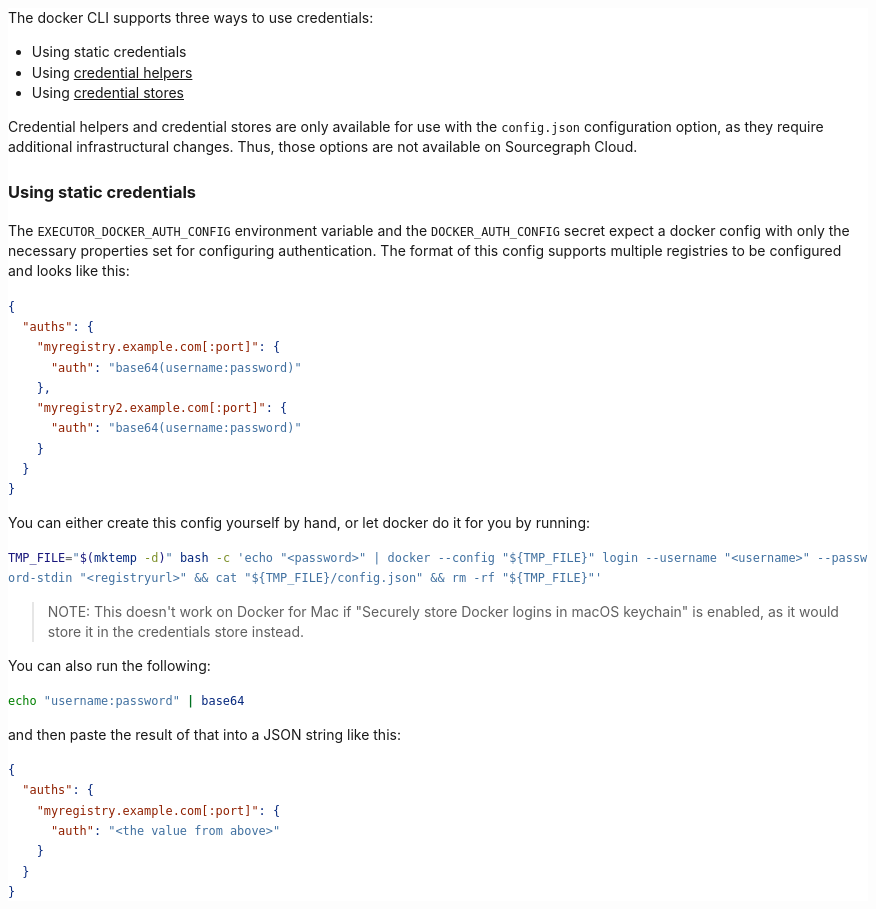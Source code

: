 The docker CLI supports three ways to use credentials:

- Using static credentials
- Using [credential helpers](https://docs.docker.com/engine/reference/commandline/login/#credential-helpers)
- Using [credential stores](https://docs.docker.com/engine/reference/commandline/login/#credentials-store)

Credential helpers and credential stores are only available for use with the `config.json` configuration option, as they require additional infrastructural changes. Thus, those options are not available on Sourcegraph Cloud.

### Using static credentials

The `EXECUTOR_DOCKER_AUTH_CONFIG` environment variable and the `DOCKER_AUTH_CONFIG` secret expect a docker config with only the necessary properties set for configuring authentication.
The format of this config supports multiple registries to be configured and looks like this:

```json
{
  "auths": {
    "myregistry.example.com[:port]": {
      "auth": "base64(username:password)"
    },
    "myregistry2.example.com[:port]": {
      "auth": "base64(username:password)"
    }
  }
}
```

You can either create this config yourself by hand, or let docker do it for you by running:

```bash
TMP_FILE="$(mktemp -d)" bash -c 'echo "<password>" | docker --config "${TMP_FILE}" login --username "<username>" --password-stdin "<registryurl>" && cat "${TMP_FILE}/config.json" && rm -rf "${TMP_FILE}"'
```

> NOTE: This doesn't work on Docker for Mac if "Securely store Docker logins in macOS keychain" is enabled, as it would store it in the credentials store instead.

You can also run the following:

```bash
echo "username:password" | base64
```

and then paste the result of that into a JSON string like this:

```json
{
  "auths": {
    "myregistry.example.com[:port]": {
      "auth": "<the value from above>"
    }
  }
}
```
